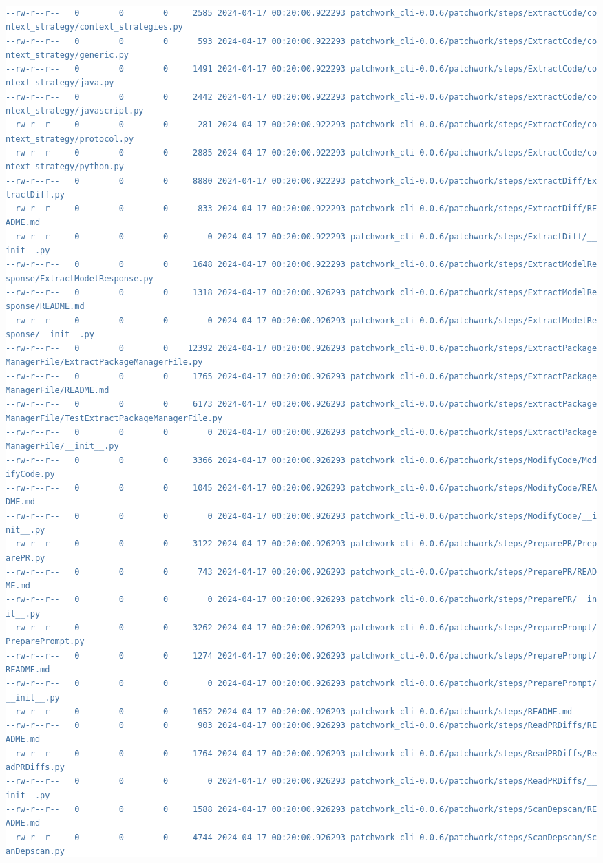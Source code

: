 ```diff
--rw-r--r--   0        0        0     2585 2024-04-17 00:20:00.922293 patchwork_cli-0.0.6/patchwork/steps/ExtractCode/context_strategy/context_strategies.py
--rw-r--r--   0        0        0      593 2024-04-17 00:20:00.922293 patchwork_cli-0.0.6/patchwork/steps/ExtractCode/context_strategy/generic.py
--rw-r--r--   0        0        0     1491 2024-04-17 00:20:00.922293 patchwork_cli-0.0.6/patchwork/steps/ExtractCode/context_strategy/java.py
--rw-r--r--   0        0        0     2442 2024-04-17 00:20:00.922293 patchwork_cli-0.0.6/patchwork/steps/ExtractCode/context_strategy/javascript.py
--rw-r--r--   0        0        0      281 2024-04-17 00:20:00.922293 patchwork_cli-0.0.6/patchwork/steps/ExtractCode/context_strategy/protocol.py
--rw-r--r--   0        0        0     2885 2024-04-17 00:20:00.922293 patchwork_cli-0.0.6/patchwork/steps/ExtractCode/context_strategy/python.py
--rw-r--r--   0        0        0     8880 2024-04-17 00:20:00.922293 patchwork_cli-0.0.6/patchwork/steps/ExtractDiff/ExtractDiff.py
--rw-r--r--   0        0        0      833 2024-04-17 00:20:00.922293 patchwork_cli-0.0.6/patchwork/steps/ExtractDiff/README.md
--rw-r--r--   0        0        0        0 2024-04-17 00:20:00.922293 patchwork_cli-0.0.6/patchwork/steps/ExtractDiff/__init__.py
--rw-r--r--   0        0        0     1648 2024-04-17 00:20:00.922293 patchwork_cli-0.0.6/patchwork/steps/ExtractModelResponse/ExtractModelResponse.py
--rw-r--r--   0        0        0     1318 2024-04-17 00:20:00.926293 patchwork_cli-0.0.6/patchwork/steps/ExtractModelResponse/README.md
--rw-r--r--   0        0        0        0 2024-04-17 00:20:00.926293 patchwork_cli-0.0.6/patchwork/steps/ExtractModelResponse/__init__.py
--rw-r--r--   0        0        0    12392 2024-04-17 00:20:00.926293 patchwork_cli-0.0.6/patchwork/steps/ExtractPackageManagerFile/ExtractPackageManagerFile.py
--rw-r--r--   0        0        0     1765 2024-04-17 00:20:00.926293 patchwork_cli-0.0.6/patchwork/steps/ExtractPackageManagerFile/README.md
--rw-r--r--   0        0        0     6173 2024-04-17 00:20:00.926293 patchwork_cli-0.0.6/patchwork/steps/ExtractPackageManagerFile/TestExtractPackageManagerFile.py
--rw-r--r--   0        0        0        0 2024-04-17 00:20:00.926293 patchwork_cli-0.0.6/patchwork/steps/ExtractPackageManagerFile/__init__.py
--rw-r--r--   0        0        0     3366 2024-04-17 00:20:00.926293 patchwork_cli-0.0.6/patchwork/steps/ModifyCode/ModifyCode.py
--rw-r--r--   0        0        0     1045 2024-04-17 00:20:00.926293 patchwork_cli-0.0.6/patchwork/steps/ModifyCode/README.md
--rw-r--r--   0        0        0        0 2024-04-17 00:20:00.926293 patchwork_cli-0.0.6/patchwork/steps/ModifyCode/__init__.py
--rw-r--r--   0        0        0     3122 2024-04-17 00:20:00.926293 patchwork_cli-0.0.6/patchwork/steps/PreparePR/PreparePR.py
--rw-r--r--   0        0        0      743 2024-04-17 00:20:00.926293 patchwork_cli-0.0.6/patchwork/steps/PreparePR/README.md
--rw-r--r--   0        0        0        0 2024-04-17 00:20:00.926293 patchwork_cli-0.0.6/patchwork/steps/PreparePR/__init__.py
--rw-r--r--   0        0        0     3262 2024-04-17 00:20:00.926293 patchwork_cli-0.0.6/patchwork/steps/PreparePrompt/PreparePrompt.py
--rw-r--r--   0        0        0     1274 2024-04-17 00:20:00.926293 patchwork_cli-0.0.6/patchwork/steps/PreparePrompt/README.md
--rw-r--r--   0        0        0        0 2024-04-17 00:20:00.926293 patchwork_cli-0.0.6/patchwork/steps/PreparePrompt/__init__.py
--rw-r--r--   0        0        0     1652 2024-04-17 00:20:00.926293 patchwork_cli-0.0.6/patchwork/steps/README.md
--rw-r--r--   0        0        0      903 2024-04-17 00:20:00.926293 patchwork_cli-0.0.6/patchwork/steps/ReadPRDiffs/README.md
--rw-r--r--   0        0        0     1764 2024-04-17 00:20:00.926293 patchwork_cli-0.0.6/patchwork/steps/ReadPRDiffs/ReadPRDiffs.py
--rw-r--r--   0        0        0        0 2024-04-17 00:20:00.926293 patchwork_cli-0.0.6/patchwork/steps/ReadPRDiffs/__init__.py
--rw-r--r--   0        0        0     1588 2024-04-17 00:20:00.926293 patchwork_cli-0.0.6/patchwork/steps/ScanDepscan/README.md
--rw-r--r--   0        0        0     4744 2024-04-17 00:20:00.926293 patchwork_cli-0.0.6/patchwork/steps/ScanDepscan/ScanDepscan.py
```